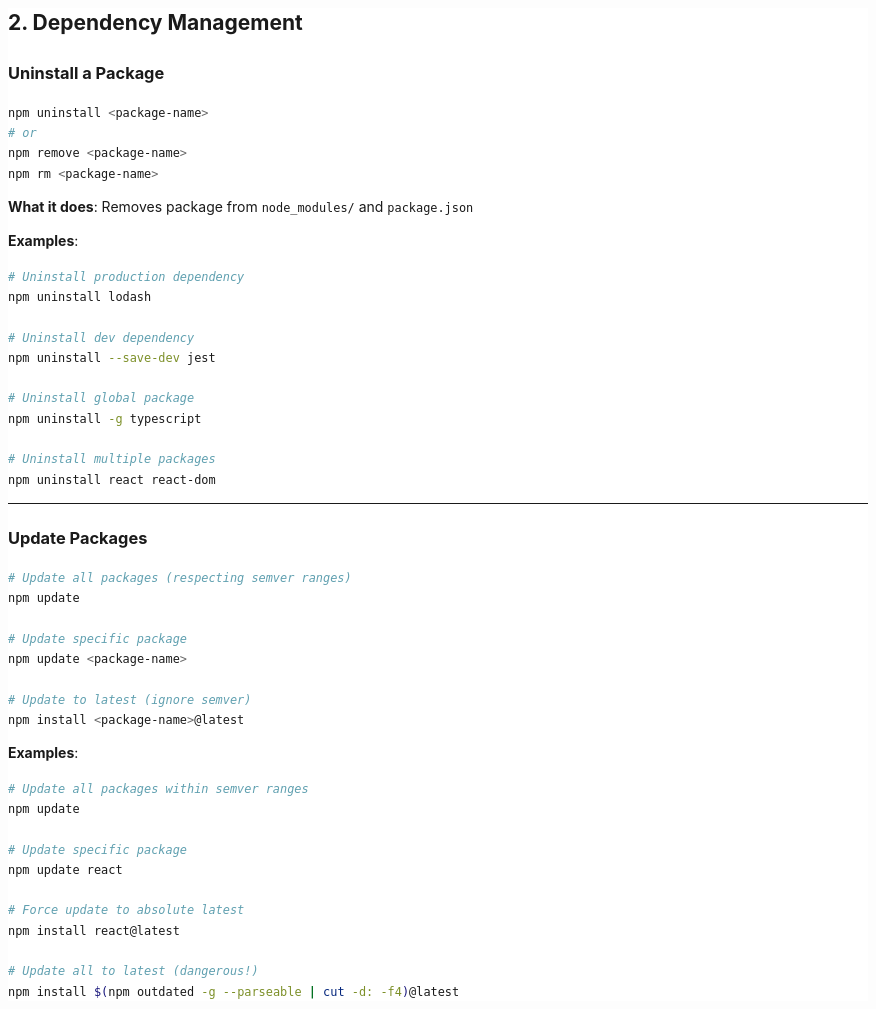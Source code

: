 
## 2. Dependency Management

### Uninstall a Package
```bash
npm uninstall <package-name>
# or
npm remove <package-name>
npm rm <package-name>
```
**What it does**: Removes package from `node_modules/` and `package.json`

**Examples**:
```bash
# Uninstall production dependency
npm uninstall lodash

# Uninstall dev dependency
npm uninstall --save-dev jest

# Uninstall global package
npm uninstall -g typescript

# Uninstall multiple packages
npm uninstall react react-dom
```

---

### Update Packages
```bash
# Update all packages (respecting semver ranges)
npm update

# Update specific package
npm update <package-name>

# Update to latest (ignore semver)
npm install <package-name>@latest
```

**Examples**:
```bash
# Update all packages within semver ranges
npm update

# Update specific package
npm update react

# Force update to absolute latest
npm install react@latest

# Update all to latest (dangerous!)
npm install $(npm outdated -g --parseable | cut -d: -f4)@latest
```
